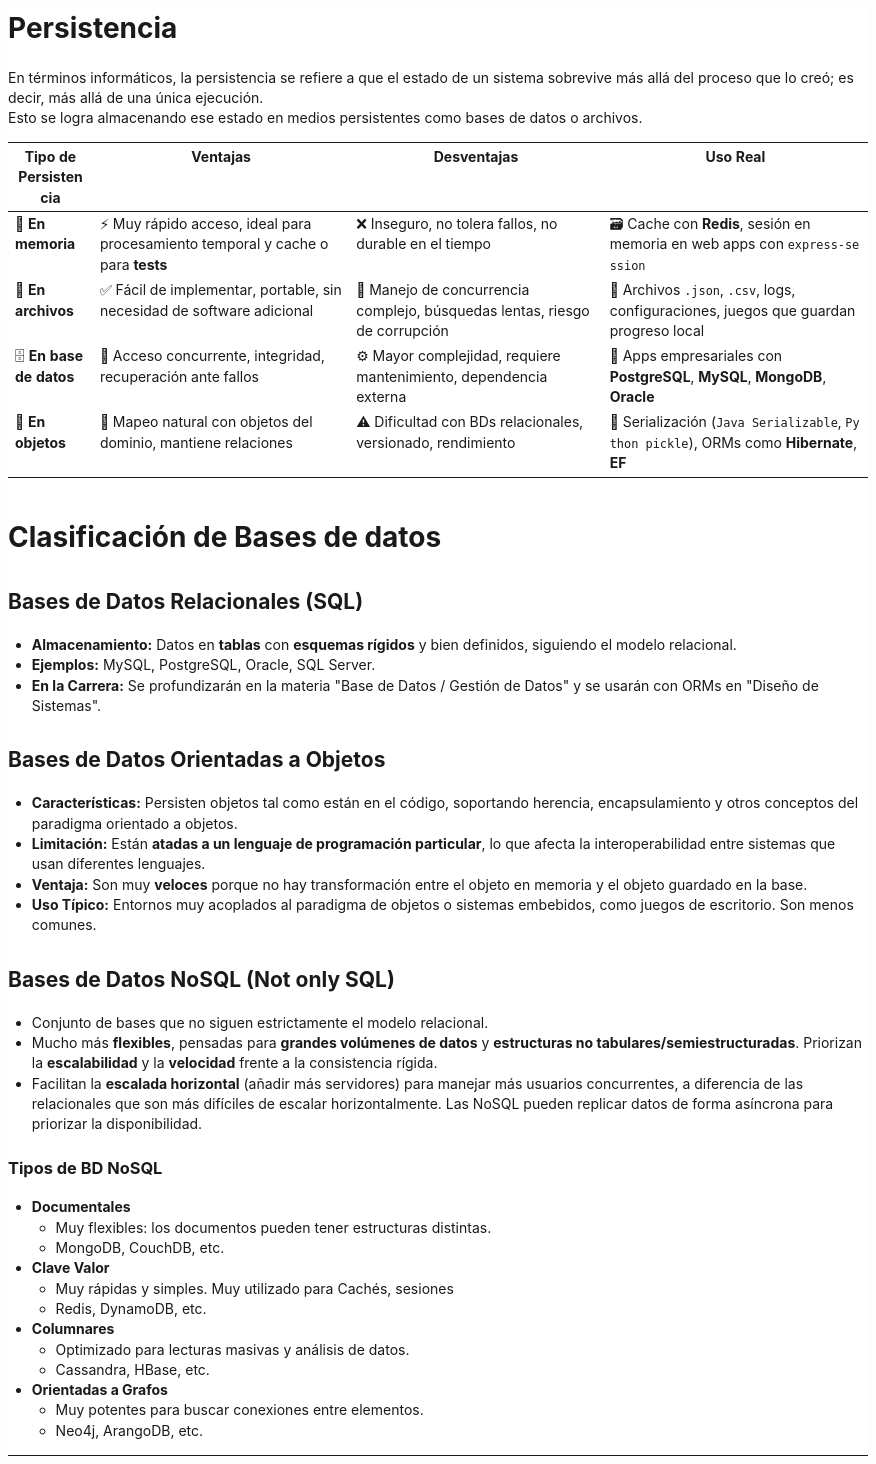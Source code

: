 # Persistencia

En términos informáticos, la persistencia se refiere a que el estado de un sistema sobrevive más allá del proceso que lo creó; es decir, más allá de una única ejecución.  
Esto se logra almacenando ese estado en medios persistentes como bases de datos o archivos.

| Tipo de Persistencia     | Ventajas                                                                 | Desventajas                                                                 | Uso Real                                                                                  |
|--------------------------|--------------------------------------------------------------------------|------------------------------------------------------------------------------|-------------------------------------------------------------------------------------------|
| 🧠 **En memoria**         | ⚡ Muy rápido acceso, ideal para procesamiento temporal y cache o para **tests**          | ❌ Inseguro, no tolera fallos, no durable en el tiempo                        | 🗃️ Cache con **Redis**, sesión en memoria en web apps con `express-session`              |
| 📄 **En archivos**        | ✅ Fácil de implementar, portable, sin necesidad de software adicional     | 🐌 Manejo de concurrencia complejo, búsquedas lentas, riesgo de corrupción   | 📁 Archivos `.json`, `.csv`, logs, configuraciones, juegos que guardan progreso local     |
| 🗄️ **En base de datos**   | 🔐 Acceso concurrente, integridad, recuperación ante fallos               | ⚙️ Mayor complejidad, requiere mantenimiento, dependencia externa            | 🧾 Apps empresariales con **PostgreSQL**, **MySQL**, **MongoDB**, **Oracle**              |
| 🧱 **En objetos**          | 🔄 Mapeo natural con objetos del dominio, mantiene relaciones              | ⚠️ Dificultad con BDs relacionales, versionado, rendimiento                  | 🧬 Serialización (`Java Serializable`, `Python pickle`), ORMs como **Hibernate**, **EF**  |

# Clasificación de Bases de datos
## Bases de Datos Relacionales (SQL)

*   **Almacenamiento:** Datos en **tablas** con **esquemas rígidos** y bien definidos, siguiendo el modelo relacional.
*   **Ejemplos:** MySQL, PostgreSQL, Oracle, SQL Server.
*   **En la Carrera:** Se profundizarán en la materia "Base de Datos / Gestión de Datos" y se usarán con ORMs en "Diseño de Sistemas".

## Bases de Datos Orientadas a Objetos
*   **Características:** Persisten objetos tal como están en el código, soportando herencia, encapsulamiento y otros conceptos del paradigma orientado a objetos.
*   **Limitación:** Están **atadas a un lenguaje de programación particular**, lo que afecta la interoperabilidad entre sistemas que usan diferentes lenguajes.
*   **Ventaja:** Son muy **veloces** porque no hay transformación entre el objeto en memoria y el objeto guardado en la base.
*   **Uso Típico:** Entornos muy acoplados al paradigma de objetos o sistemas embebidos, como juegos de escritorio. Son 
menos comunes.

## Bases de Datos NoSQL (Not only SQL)
* Conjunto de bases que no siguen estrictamente el modelo relacional.
* Mucho más **flexibles**, pensadas para **grandes volúmenes de datos** y **estructuras no tabulares/semiestructuradas**. Priorizan la **escalabilidad** y la **velocidad** frente a la consistencia rígida.
* Facilitan la **escalada horizontal** (añadir más servidores) para manejar más usuarios concurrentes, a diferencia de las relacionales que son más difíciles de escalar horizontalmente. Las NoSQL pueden replicar datos de forma asíncrona para priorizar la disponibilidad.


### Tipos de BD NoSQL
* **Documentales**
    * Muy flexibles: los documentos pueden tener estructuras distintas.
    * MongoDB, CouchDB, etc.
* **Clave Valor**
    * Muy rápidas y simples. Muy utilizado para Cachés, sesiones
    * Redis, DynamoDB, etc.
* **Columnares**
    * Optimizado para lecturas masivas y análisis de datos.
    * Cassandra, HBase, etc.
* **Orientadas a Grafos**
    * Muy potentes para buscar conexiones entre elementos.
    * Neo4j, ArangoDB, etc.
---